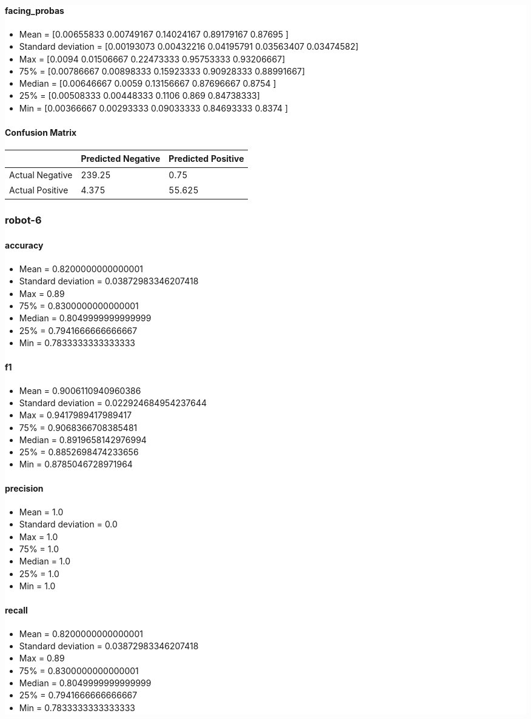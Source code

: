 #### facing_probas
- Mean = [0.00655833 0.00749167 0.14024167 0.89179167 0.87695   ]
- Standard deviation = [0.00193073 0.00432216 0.04195791 0.03563407 0.03474582]
- Max = [0.0094     0.01506667 0.22473333 0.95753333 0.93206667]
- 75% = [0.00786667 0.00898333 0.15923333 0.90928333 0.88991667]
- Median = [0.00646667 0.0059     0.13156667 0.87696667 0.8754    ]
- 25% = [0.00508333 0.00448333 0.1106     0.869      0.84738333]
- Min = [0.00366667 0.00293333 0.09033333 0.84693333 0.8374    ]

#### Confusion Matrix
|  | Predicted Negative | Predicted Positive |
| --- | --- | --- |
| Actual Negative | 239.25 | 0.75 |
| Actual Positive | 4.375 | 55.625 |

### robot-6
#### accuracy
- Mean = 0.8200000000000001
- Standard deviation = 0.03872983346207418
- Max = 0.89
- 75% = 0.8300000000000001
- Median = 0.8049999999999999
- 25% = 0.7941666666666667
- Min = 0.7833333333333333

#### f1
- Mean = 0.9006110940960386
- Standard deviation = 0.022924684954237644
- Max = 0.9417989417989417
- 75% = 0.9068366708385481
- Median = 0.8919658142976994
- 25% = 0.8852698474233656
- Min = 0.8785046728971964

#### precision
- Mean = 1.0
- Standard deviation = 0.0
- Max = 1.0
- 75% = 1.0
- Median = 1.0
- 25% = 1.0
- Min = 1.0

#### recall
- Mean = 0.8200000000000001
- Standard deviation = 0.03872983346207418
- Max = 0.89
- 75% = 0.8300000000000001
- Median = 0.8049999999999999
- 25% = 0.7941666666666667
- Min = 0.7833333333333333

